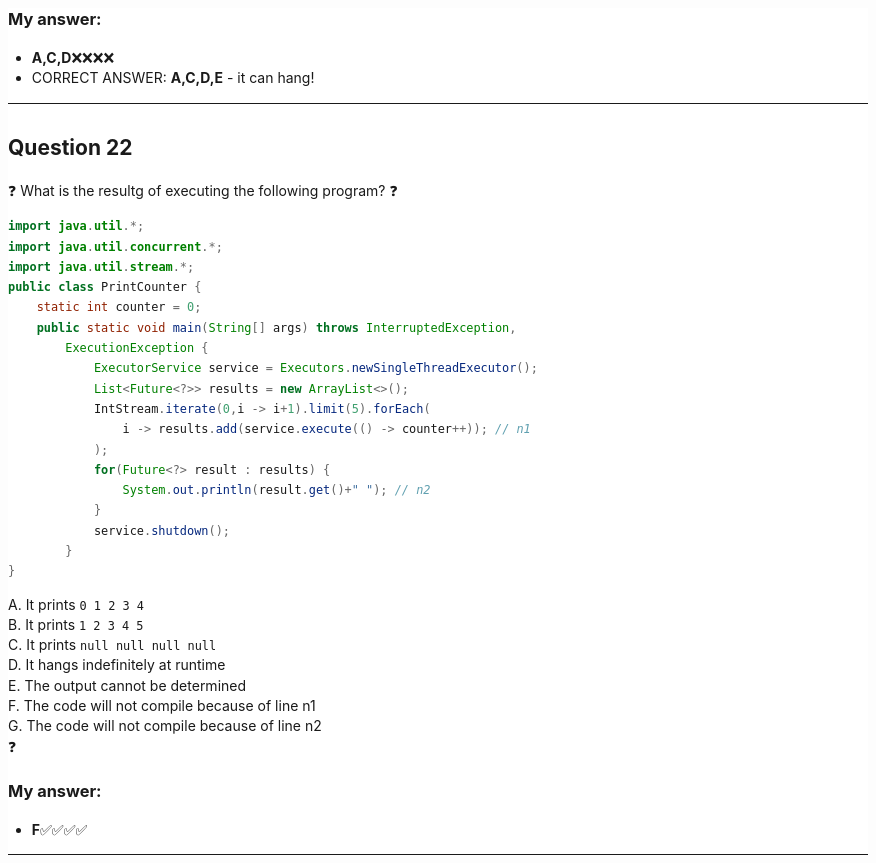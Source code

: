 ### My answer:
* **A,C,D**❌❌❌❌
* CORRECT ANSWER: **A,C,D,E** - it can hang!
<hr>


## Question 22
❓ What is the resultg of executing the following program? ❓
```java
import java.util.*;
import java.util.concurrent.*;
import java.util.stream.*;
public class PrintCounter {
    static int counter = 0;
    public static void main(String[] args) throws InterruptedException,
        ExecutionException {
            ExecutorService service = Executors.newSingleThreadExecutor();
            List<Future<?>> results = new ArrayList<>();
            IntStream.iterate(0,i -> i+1).limit(5).forEach(
                i -> results.add(service.execute(() -> counter++)); // n1
            );
            for(Future<?> result : results) {
                System.out.println(result.get()+" "); // n2
            }
            service.shutdown();
        }
}
```

A. It prints `0 1 2 3 4` <br>
B. It prints `1 2 3 4 5` <br>
C. It prints `null null null null` <br>
D. It hangs indefinitely at runtime <br>
E. The output cannot be determined <br>
F. The code will not compile because of line n1 <br>
G. The code will not compile because of line n2 <br>
❓

### My answer:
* **F**✅✅✅✅
<hr>